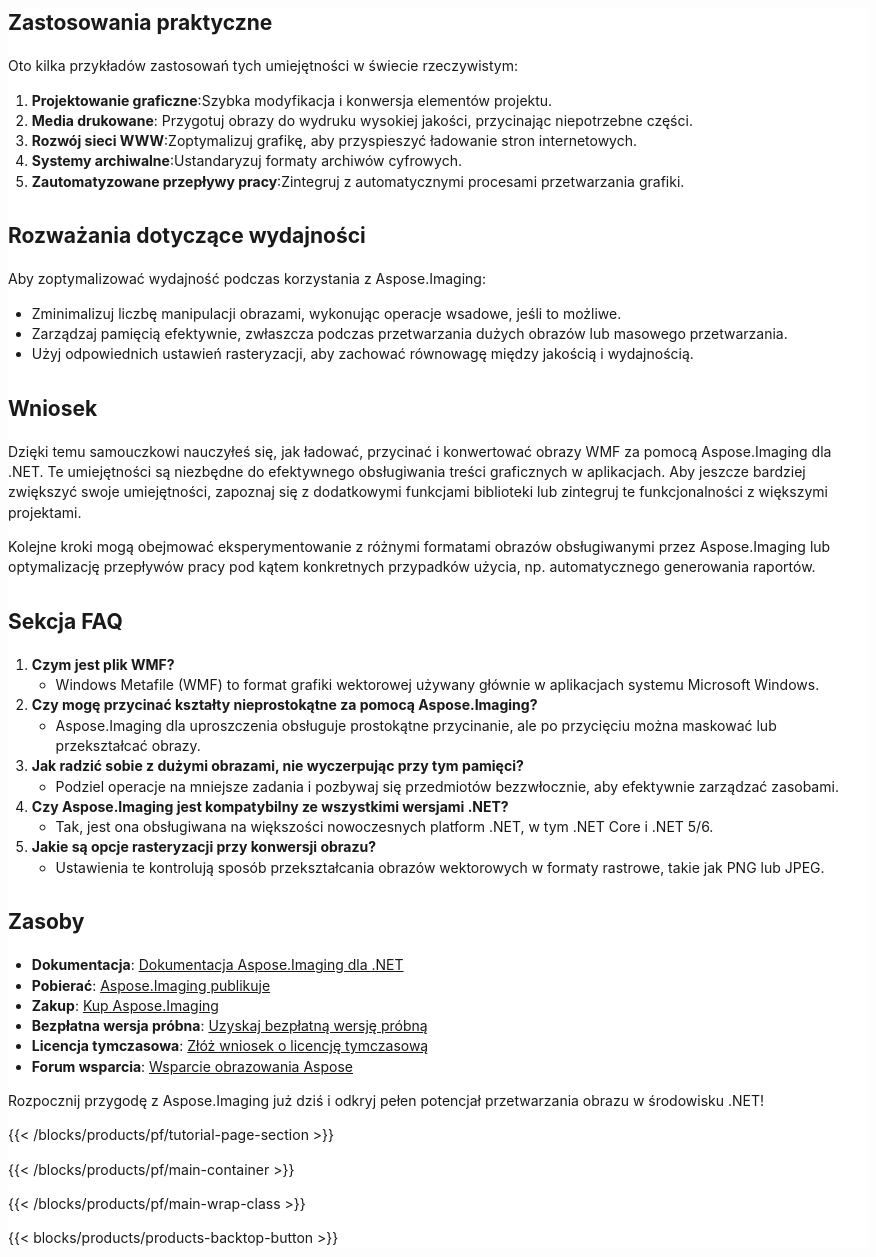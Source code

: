 ## Zastosowania praktyczne

Oto kilka przykładów zastosowań tych umiejętności w świecie rzeczywistym:
1. **Projektowanie graficzne**:Szybka modyfikacja i konwersja elementów projektu.
2. **Media drukowane**: Przygotuj obrazy do wydruku wysokiej jakości, przycinając niepotrzebne części.
3. **Rozwój sieci WWW**:Zoptymalizuj grafikę, aby przyspieszyć ładowanie stron internetowych.
4. **Systemy archiwalne**:Ustandaryzuj formaty archiwów cyfrowych.
5. **Zautomatyzowane przepływy pracy**:Zintegruj z automatycznymi procesami przetwarzania grafiki.

## Rozważania dotyczące wydajności
Aby zoptymalizować wydajność podczas korzystania z Aspose.Imaging:
- Zminimalizuj liczbę manipulacji obrazami, wykonując operacje wsadowe, jeśli to możliwe.
- Zarządzaj pamięcią efektywnie, zwłaszcza podczas przetwarzania dużych obrazów lub masowego przetwarzania.
- Użyj odpowiednich ustawień rasteryzacji, aby zachować równowagę między jakością i wydajnością.

## Wniosek
Dzięki temu samouczkowi nauczyłeś się, jak ładować, przycinać i konwertować obrazy WMF za pomocą Aspose.Imaging dla .NET. Te umiejętności są niezbędne do efektywnego obsługiwania treści graficznych w aplikacjach. Aby jeszcze bardziej zwiększyć swoje umiejętności, zapoznaj się z dodatkowymi funkcjami biblioteki lub zintegruj te funkcjonalności z większymi projektami.

Kolejne kroki mogą obejmować eksperymentowanie z różnymi formatami obrazów obsługiwanymi przez Aspose.Imaging lub optymalizację przepływów pracy pod kątem konkretnych przypadków użycia, np. automatycznego generowania raportów.

## Sekcja FAQ
1. **Czym jest plik WMF?**
   - Windows Metafile (WMF) to format grafiki wektorowej używany głównie w aplikacjach systemu Microsoft Windows.
2. **Czy mogę przycinać kształty nieprostokątne za pomocą Aspose.Imaging?**
   - Aspose.Imaging dla uproszczenia obsługuje prostokątne przycinanie, ale po przycięciu można maskować lub przekształcać obrazy.
3. **Jak radzić sobie z dużymi obrazami, nie wyczerpując przy tym pamięci?**
   - Podziel operacje na mniejsze zadania i pozbywaj się przedmiotów bezzwłocznie, aby efektywnie zarządzać zasobami.
4. **Czy Aspose.Imaging jest kompatybilny ze wszystkimi wersjami .NET?**
   - Tak, jest ona obsługiwana na większości nowoczesnych platform .NET, w tym .NET Core i .NET 5/6.
5. **Jakie są opcje rasteryzacji przy konwersji obrazu?**
   - Ustawienia te kontrolują sposób przekształcania obrazów wektorowych w formaty rastrowe, takie jak PNG lub JPEG.

## Zasoby
- **Dokumentacja**: [Dokumentacja Aspose.Imaging dla .NET](https://reference.aspose.com/imaging/net/)
- **Pobierać**: [Aspose.Imaging publikuje](https://releases.aspose.com/imaging/net/)
- **Zakup**: [Kup Aspose.Imaging](https://purchase.aspose.com/buy)
- **Bezpłatna wersja próbna**: [Uzyskaj bezpłatną wersję próbną](https://releases.aspose.com/imaging/net/)
- **Licencja tymczasowa**: [Złóż wniosek o licencję tymczasową](https://purchase.aspose.com/temporary-license/)
- **Forum wsparcia**: [Wsparcie obrazowania Aspose](https://forum.aspose.com/c/imaging/10)

Rozpocznij przygodę z Aspose.Imaging już dziś i odkryj pełen potencjał przetwarzania obrazu w środowisku .NET!

{{< /blocks/products/pf/tutorial-page-section >}}

{{< /blocks/products/pf/main-container >}}

{{< /blocks/products/pf/main-wrap-class >}}

{{< blocks/products/products-backtop-button >}}
